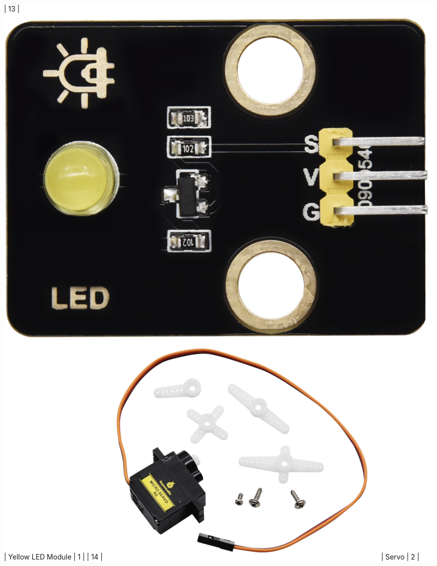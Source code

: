 | 13 | ![](media/80b8e979df120788f2c56ffa0801e974.png)  | Yellow LED Module                     | 1                 |
| 14 | ![](media/78bcbf50389079a2b773538794e925cd.png)  | Servo                                 | 2                 |